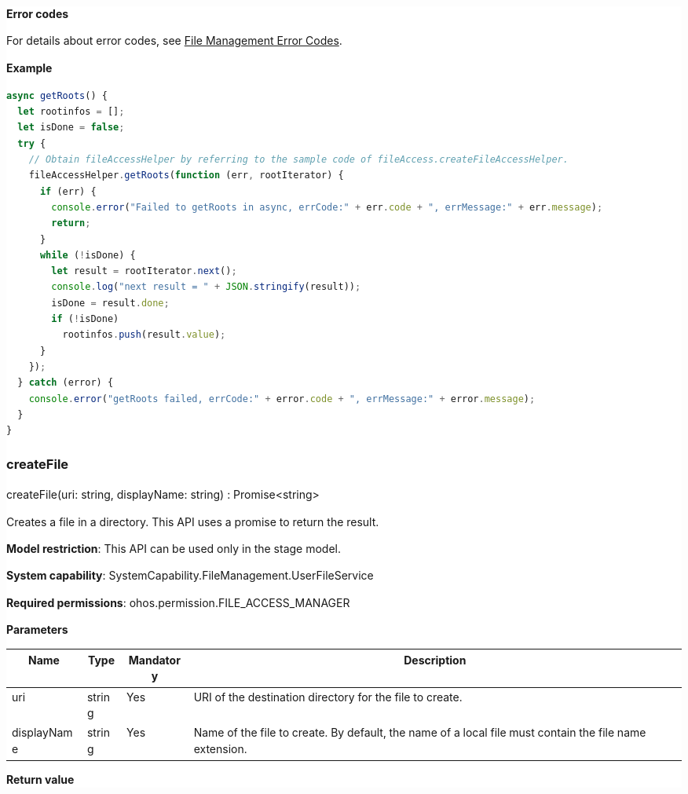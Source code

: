 **Error codes**

For details about error codes, see [File Management Error Codes](../errorcodes/errorcode-filemanagement.md).

**Example**

  ```js
  async getRoots() {
    let rootinfos = [];
    let isDone = false;
    try {
      // Obtain fileAccessHelper by referring to the sample code of fileAccess.createFileAccessHelper.
      fileAccessHelper.getRoots(function (err, rootIterator) {
        if (err) {
          console.error("Failed to getRoots in async, errCode:" + err.code + ", errMessage:" + err.message);
          return;
        }
        while (!isDone) {
          let result = rootIterator.next();
          console.log("next result = " + JSON.stringify(result));
          isDone = result.done;
          if (!isDone)
            rootinfos.push(result.value);
        }
      });
    } catch (error) {
      console.error("getRoots failed, errCode:" + error.code + ", errMessage:" + error.message);
    }
  }
  ```

### createFile

createFile(uri: string, displayName: string) : Promise&lt;string&gt;

Creates a file in a directory. This API uses a promise to return the result.

**Model restriction**: This API can be used only in the stage model.

**System capability**: SystemCapability.FileManagement.UserFileService

**Required permissions**: ohos.permission.FILE_ACCESS_MANAGER

**Parameters**

| Name| Type| Mandatory| Description|
| --- | --- | --- | -- |
| uri | string | Yes| URI of the destination directory for the file to create.|
| displayName | string | Yes| Name of the file to create. By default, the name of a local file must contain the file name extension.|

**Return value**
